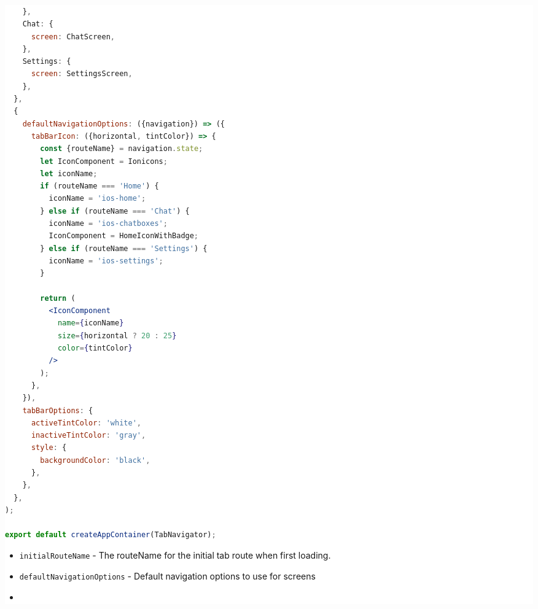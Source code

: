 ```jsx
    },
    Chat: {
      screen: ChatScreen,
    },
    Settings: {
      screen: SettingsScreen,
    },
  },
  {
    defaultNavigationOptions: ({navigation}) => ({
      tabBarIcon: ({horizontal, tintColor}) => {
        const {routeName} = navigation.state;
        let IconComponent = Ionicons;
        let iconName;
        if (routeName === 'Home') {
          iconName = 'ios-home';
        } else if (routeName === 'Chat') {
          iconName = 'ios-chatboxes';
          IconComponent = HomeIconWithBadge;
        } else if (routeName === 'Settings') {
          iconName = 'ios-settings';
        }

        return (
          <IconComponent
            name={iconName}
            size={horizontal ? 20 : 25}
            color={tintColor}
          />
        );
      },
    }),
    tabBarOptions: {
      activeTintColor: 'white',
      inactiveTintColor: 'gray',
      style: {
        backgroundColor: 'black',
      },
    },
  },
);

export default createAppContainer(TabNavigator);

```

- `initialRouteName` - The routeName for the initial tab route when first loading.

- `defaultNavigationOptions` - Default navigation options to use for screens



- ```
